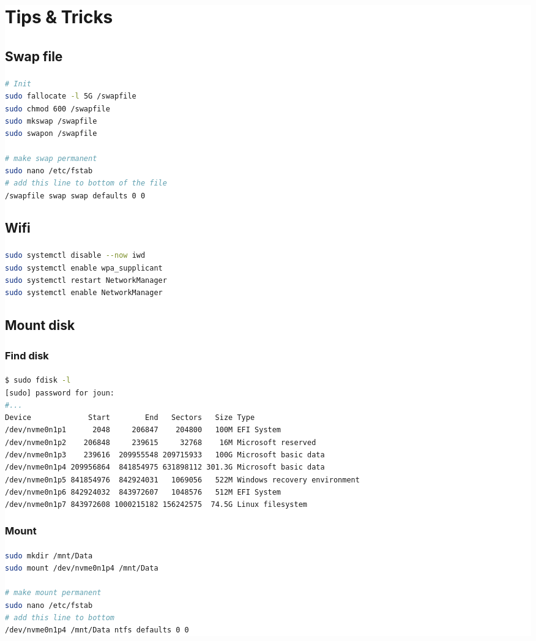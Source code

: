# Tips & Tricks
## Swap file
```bash
# Init
sudo fallocate -l 5G /swapfile
sudo chmod 600 /swapfile
sudo mkswap /swapfile
sudo swapon /swapfile

# make swap permanent
sudo nano /etc/fstab
# add this line to bottom of the file
/swapfile swap swap defaults 0 0
```

## Wifi 
```bash
sudo systemctl disable --now iwd
sudo systemctl enable wpa_supplicant
sudo systemctl restart NetworkManager
sudo systemctl enable NetworkManager
```

## Mount disk 
### Find disk 
```bash
$ sudo fdisk -l
[sudo] password for joun: 
#...
Device             Start        End   Sectors   Size Type
/dev/nvme0n1p1      2048     206847    204800   100M EFI System
/dev/nvme0n1p2    206848     239615     32768    16M Microsoft reserved
/dev/nvme0n1p3    239616  209955548 209715933   100G Microsoft basic data
/dev/nvme0n1p4 209956864  841854975 631898112 301.3G Microsoft basic data
/dev/nvme0n1p5 841854976  842924031   1069056   522M Windows recovery environment
/dev/nvme0n1p6 842924032  843972607   1048576   512M EFI System
/dev/nvme0n1p7 843972608 1000215182 156242575  74.5G Linux filesystem
```

### Mount
```bash
sudo mkdir /mnt/Data
sudo mount /dev/nvme0n1p4 /mnt/Data

# make mount permanent
sudo nano /etc/fstab
# add this line to bottom 
/dev/nvme0n1p4 /mnt/Data ntfs defaults 0 0
```
